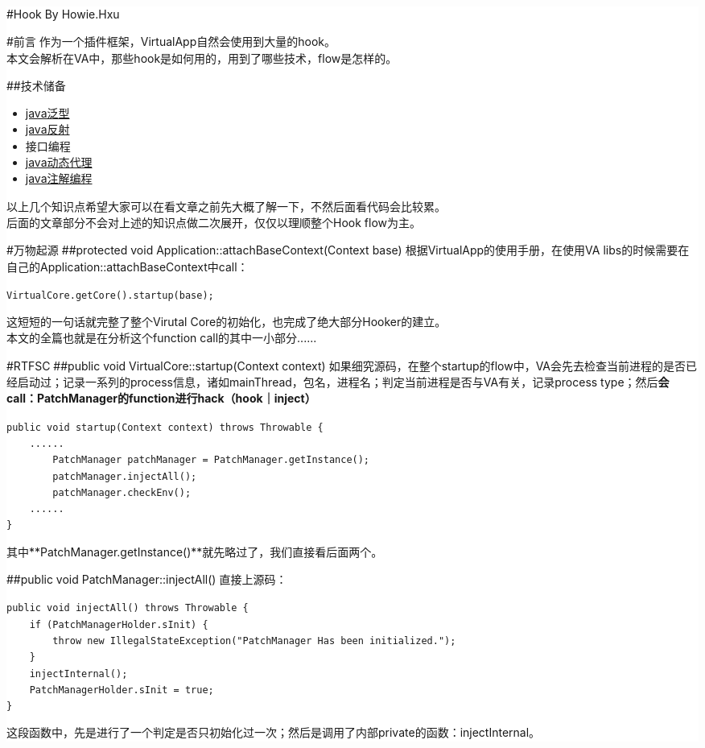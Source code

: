 #Hook 
By Howie.Hxu

#前言
作为一个插件框架，VirtualApp自然会使用到大量的hook。  
本文会解析在VA中，那些hook是如何用的，用到了哪些技术，flow是怎样的。

##技术储备
- [java泛型](http://baike.baidu.com/link?url=2lsPAKuaAcZXdiUZcEQuZ4n7mbOffIMIbSym8siODvSdrlfc2x7bTMbaJl0NSEZlMiY-BfeADDg7jk3JAe_ZFa)
- [java反射](http://baike.baidu.com/link?url=oEfSVO_OvzqTwYxiLbqQYD9XxJVAVfRMJtqHJ48UPMRWhG1k8w36tkPDkYFbOHI-o3TGh4fl0MDwewNVoeh4t_)
- 接口编程
- [java动态代理](http://www.cnblogs.com/flyoung2008/archive/2013/08/11/3251148.html)
- [java注解编程](http://baike.baidu.com/link?url=VAfN9tnE90H7zKVUDIWEJoHW8NX-dNK4kJLwwcwc-9p_SSXFMQ2-QfP6nvYu_hmeMQ0b2oM88K-B-NSOTUc58a)  

以上几个知识点希望大家可以在看文章之前先大概了解一下，不然后面看代码会比较累。  
后面的文章部分不会对上述的知识点做二次展开，仅仅以理顺整个Hook flow为主。

#万物起源
##protected void Application::attachBaseContext(Context base)
根据VirtualApp的使用手册，在使用VA libs的时候需要在自己的Application::attachBaseContext中call：
	
	VirtualCore.getCore().startup(base);

这短短的一句话就完整了整个Virutal Core的初始化，也完成了绝大部分Hooker的建立。  
本文的全篇也就是在分析这个function call的其中一小部分......

#RTFSC
##public void VirtualCore::startup(Context context)
如果细究源码，在整个startup的flow中，VA会先去检查当前进程的是否已经启动过；记录一系列的process信息，诸如mainThread，包名，进程名；判定当前进程是否与VA有关，记录process type；然后**会call：PatchManager的function进行hack（hook｜inject）**

	public void startup(Context context) throws Throwable {
		......
			PatchManager patchManager = PatchManager.getInstance();
			patchManager.injectAll();
			patchManager.checkEnv();
		......
	}

其中**PatchManager.getInstance()**就先略过了，我们直接看后面两个。

##public void PatchManager::injectAll()
直接上源码：

	public void injectAll() throws Throwable {
		if (PatchManagerHolder.sInit) {
			throw new IllegalStateException("PatchManager Has been initialized.");
		}
		injectInternal();
		PatchManagerHolder.sInit = true;
	}

这段函数中，先是进行了一个判定是否只初始化过一次；然后是调用了内部private的函数：injectInternal。
